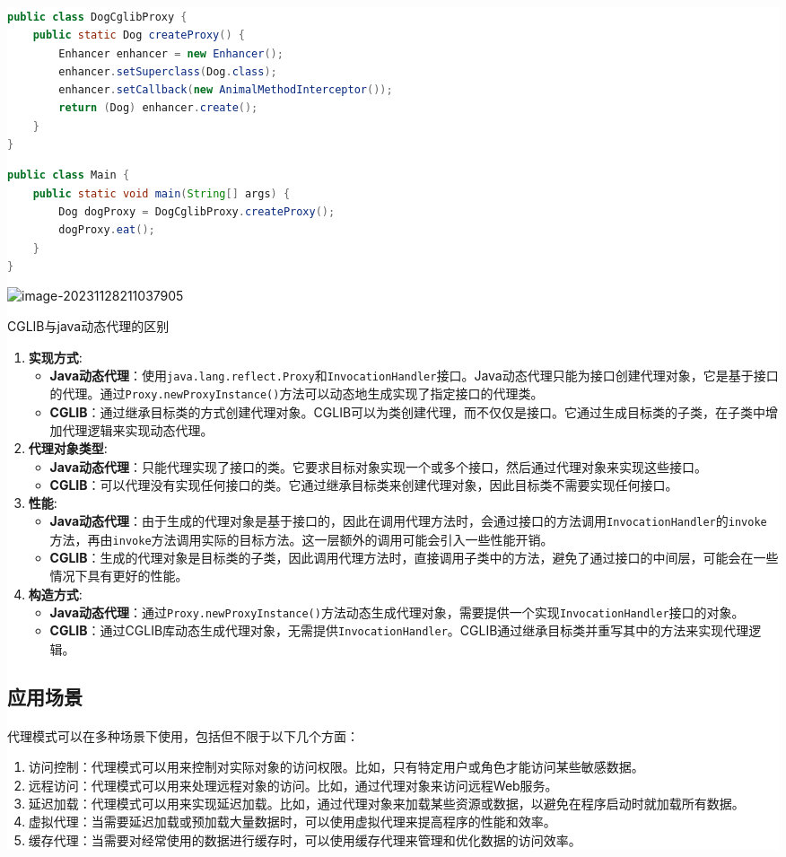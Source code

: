 

```java
public class DogCglibProxy {
    public static Dog createProxy() {
        Enhancer enhancer = new Enhancer();
        enhancer.setSuperclass(Dog.class);
        enhancer.setCallback(new AnimalMethodInterceptor());
        return (Dog) enhancer.create();
    }
}
```



```java
public class Main {
    public static void main(String[] args) {
        Dog dogProxy = DogCglibProxy.createProxy();
        dogProxy.eat();
    }
}
```



![image-20231128211037905](https://raw.githubusercontent.com/DecZeroTwo/blogimage/main/images/202311282110957.png)

CGLIB与java动态代理的区别

1. **实现方式**:
   - **Java动态代理**：使用`java.lang.reflect.Proxy`和`InvocationHandler`接口。Java动态代理只能为接口创建代理对象，它是基于接口的代理。通过`Proxy.newProxyInstance()`方法可以动态地生成实现了指定接口的代理类。
   - **CGLIB**：通过继承目标类的方式创建代理对象。CGLIB可以为类创建代理，而不仅仅是接口。它通过生成目标类的子类，在子类中增加代理逻辑来实现动态代理。
2. **代理对象类型**:
   - **Java动态代理**：只能代理实现了接口的类。它要求目标对象实现一个或多个接口，然后通过代理对象来实现这些接口。
   - **CGLIB**：可以代理没有实现任何接口的类。它通过继承目标类来创建代理对象，因此目标类不需要实现任何接口。
3. **性能**:
   - **Java动态代理**：由于生成的代理对象是基于接口的，因此在调用代理方法时，会通过接口的方法调用`InvocationHandler`的`invoke`方法，再由`invoke`方法调用实际的目标方法。这一层额外的调用可能会引入一些性能开销。
   - **CGLIB**：生成的代理对象是目标类的子类，因此调用代理方法时，直接调用子类中的方法，避免了通过接口的中间层，可能会在一些情况下具有更好的性能。
4. **构造方式**:
   - **Java动态代理**：通过`Proxy.newProxyInstance()`方法动态生成代理对象，需要提供一个实现`InvocationHandler`接口的对象。
   - **CGLIB**：通过CGLIB库动态生成代理对象，无需提供`InvocationHandler`。CGLIB通过继承目标类并重写其中的方法来实现代理逻辑。



## 应用场景

代理模式可以在多种场景下使用，包括但不限于以下几个方面：

1. 访问控制：代理模式可以用来控制对实际对象的访问权限。比如，只有特定用户或角色才能访问某些敏感数据。
2. 远程访问：代理模式可以用来处理远程对象的访问。比如，通过代理对象来访问远程Web服务。
3. 延迟加载：代理模式可以用来实现延迟加载。比如，通过代理对象来加载某些资源或数据，以避免在程序启动时就加载所有数据。
4. 虚拟代理：当需要延迟加载或预加载大量数据时，可以使用虚拟代理来提高程序的性能和效率。
5. 缓存代理：当需要对经常使用的数据进行缓存时，可以使用缓存代理来管理和优化数据的访问效率。
